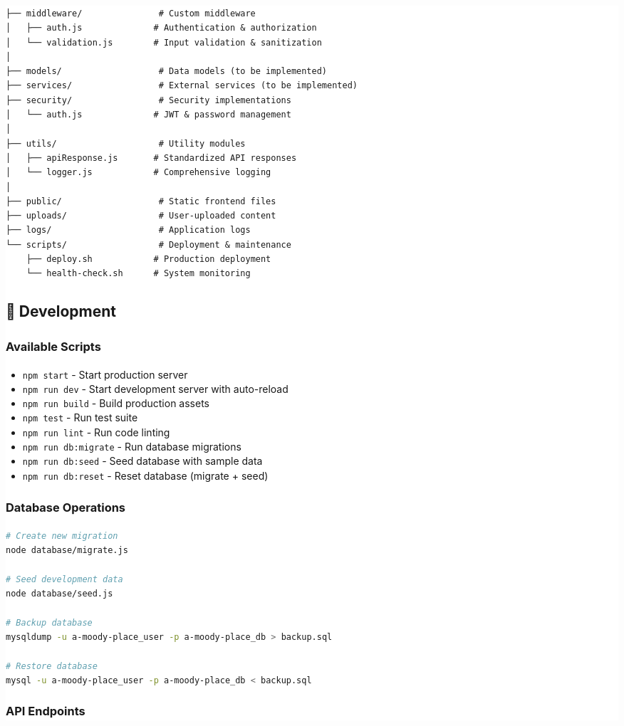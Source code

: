 ```
├── middleware/               # Custom middleware
│   ├── auth.js              # Authentication & authorization
│   └── validation.js        # Input validation & sanitization
│
├── models/                   # Data models (to be implemented)
├── services/                 # External services (to be implemented)
├── security/                 # Security implementations
│   └── auth.js              # JWT & password management
│
├── utils/                    # Utility modules
│   ├── apiResponse.js       # Standardized API responses
│   └── logger.js            # Comprehensive logging
│
├── public/                   # Static frontend files
├── uploads/                  # User-uploaded content
├── logs/                     # Application logs
└── scripts/                  # Deployment & maintenance
    ├── deploy.sh            # Production deployment
    └── health-check.sh      # System monitoring
```

## 🔧 Development

### Available Scripts

- `npm start` - Start production server
- `npm run dev` - Start development server with auto-reload
- `npm run build` - Build production assets
- `npm test` - Run test suite
- `npm run lint` - Run code linting
- `npm run db:migrate` - Run database migrations
- `npm run db:seed` - Seed database with sample data
- `npm run db:reset` - Reset database (migrate + seed)

### Database Operations

```bash
# Create new migration
node database/migrate.js

# Seed development data
node database/seed.js

# Backup database
mysqldump -u a-moody-place_user -p a-moody-place_db > backup.sql

# Restore database
mysql -u a-moody-place_user -p a-moody-place_db < backup.sql
```

### API Endpoints
